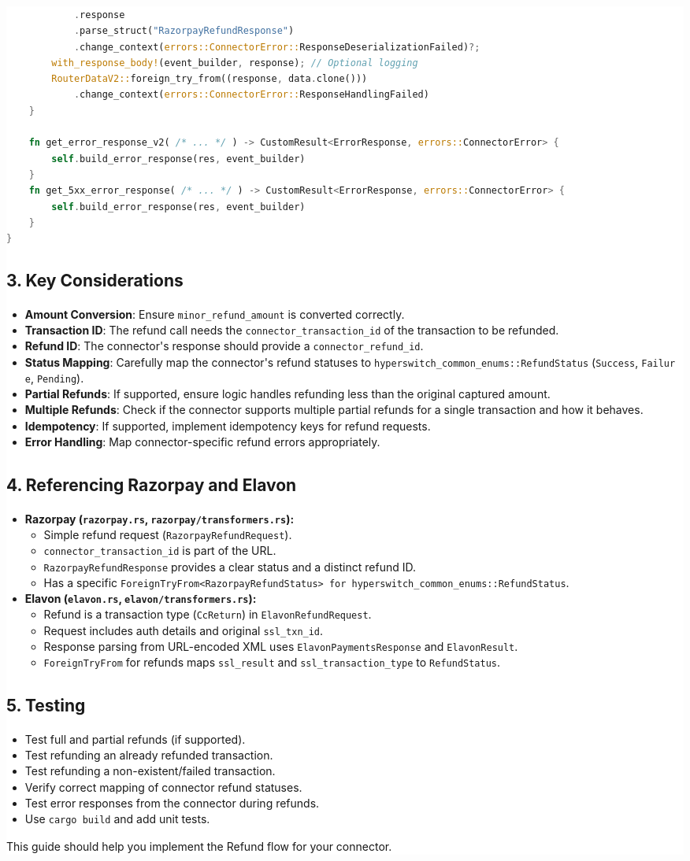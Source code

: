 ```rust
            .response
            .parse_struct("RazorpayRefundResponse")
            .change_context(errors::ConnectorError::ResponseDeserializationFailed)?;
        with_response_body!(event_builder, response); // Optional logging
        RouterDataV2::foreign_try_from((response, data.clone()))
            .change_context(errors::ConnectorError::ResponseHandlingFailed)
    }

    fn get_error_response_v2( /* ... */ ) -> CustomResult<ErrorResponse, errors::ConnectorError> {
        self.build_error_response(res, event_builder)
    }
    fn get_5xx_error_response( /* ... */ ) -> CustomResult<ErrorResponse, errors::ConnectorError> {
        self.build_error_response(res, event_builder)
    }
}
```

## 3. Key Considerations

*   **Amount Conversion**: Ensure `minor_refund_amount` is converted correctly.
*   **Transaction ID**: The refund call needs the `connector_transaction_id` of the transaction to be refunded.
*   **Refund ID**: The connector's response should provide a `connector_refund_id`.
*   **Status Mapping**: Carefully map the connector's refund statuses to `hyperswitch_common_enums::RefundStatus` (`Success`, `Failure`, `Pending`).
*   **Partial Refunds**: If supported, ensure logic handles refunding less than the original captured amount.
*   **Multiple Refunds**: Check if the connector supports multiple partial refunds for a single transaction and how it behaves.
*   **Idempotency**: If supported, implement idempotency keys for refund requests.
*   **Error Handling**: Map connector-specific refund errors appropriately.

## 4. Referencing Razorpay and Elavon

*   **Razorpay (`razorpay.rs`, `razorpay/transformers.rs`):**
    *   Simple refund request (`RazorpayRefundRequest`).
    *   `connector_transaction_id` is part of the URL.
    *   `RazorpayRefundResponse` provides a clear status and a distinct refund ID.
    *   Has a specific `ForeignTryFrom<RazorpayRefundStatus> for hyperswitch_common_enums::RefundStatus`.
*   **Elavon (`elavon.rs`, `elavon/transformers.rs`):**
    *   Refund is a transaction type (`CcReturn`) in `ElavonRefundRequest`.
    *   Request includes auth details and original `ssl_txn_id`.
    *   Response parsing from URL-encoded XML uses `ElavonPaymentsResponse` and `ElavonResult`.
    *   `ForeignTryFrom` for refunds maps `ssl_result` and `ssl_transaction_type` to `RefundStatus`.

## 5. Testing

*   Test full and partial refunds (if supported).
*   Test refunding an already refunded transaction.
*   Test refunding a non-existent/failed transaction.
*   Verify correct mapping of connector refund statuses.
*   Test error responses from the connector during refunds.
*   Use `cargo build` and add unit tests.

This guide should help you implement the Refund flow for your connector. 